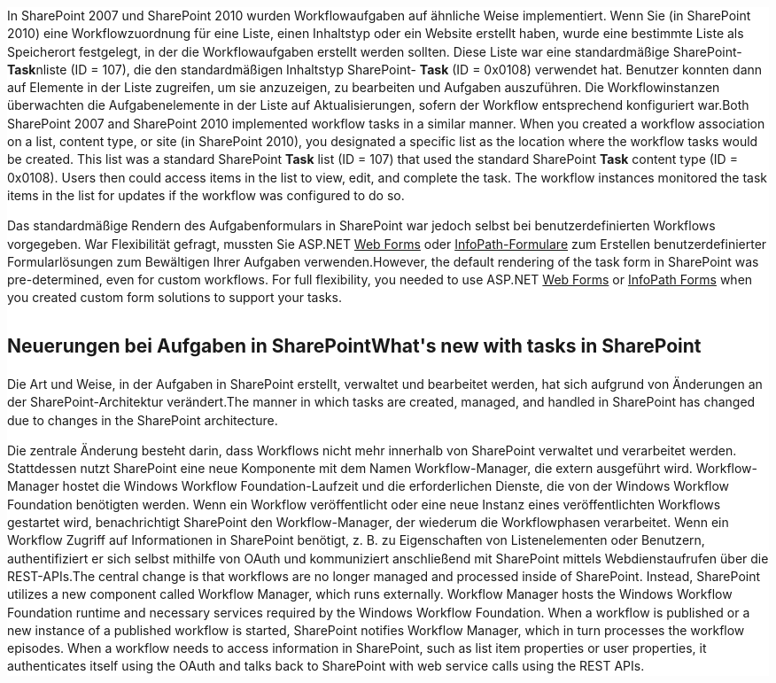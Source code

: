 <span data-ttu-id="9a1af-p103">In SharePoint 2007 und SharePoint 2010 wurden Workflowaufgaben auf ähnliche Weise implementiert. Wenn Sie (in SharePoint 2010) eine Workflowzuordnung für eine Liste, einen Inhaltstyp oder ein Website erstellt haben, wurde eine bestimmte Liste als Speicherort festgelegt, in der die Workflowaufgaben erstellt werden sollten. Diese Liste war eine standardmäßige SharePoint- **Task**nliste (ID = 107), die den standardmäßigen Inhaltstyp SharePoint- **Task** (ID = 0x0108) verwendet hat. Benutzer konnten dann auf Elemente in der Liste zugreifen, um sie anzuzeigen, zu bearbeiten und Aufgaben auszuführen. Die Workflowinstanzen überwachten die Aufgabenelemente in der Liste auf Aktualisierungen, sofern der Workflow entsprechend konfiguriert war.</span><span class="sxs-lookup"><span data-stu-id="9a1af-p103">Both SharePoint 2007 and SharePoint 2010 implemented workflow tasks in a similar manner. When you created a workflow association on a list, content type, or site (in SharePoint 2010), you designated a specific list as the location where the workflow tasks would be created. This list was a standard SharePoint **Task** list (ID = 107) that used the standard SharePoint **Task** content type (ID = 0x0108). Users then could access items in the list to view, edit, and complete the task. The workflow instances monitored the task items in the list for updates if the workflow was configured to do so.</span></span>
  
    
    
<span data-ttu-id="9a1af-p104">Das standardmäßige Rendern des Aufgabenformulars in SharePoint war jedoch selbst bei benutzerdefinierten Workflows vorgegeben. War Flexibilität gefragt, mussten Sie ASP.NET [Web Forms]((http://www.asp.net/web-forms)) oder [InfoPath-Formulare](http://msdn.microsoft.com/en-us/library/ms540731%28v=office.14%29.aspx) zum Erstellen benutzerdefinierter Formularlösungen zum Bewältigen Ihrer Aufgaben verwenden.</span><span class="sxs-lookup"><span data-stu-id="9a1af-p104">However, the default rendering of the task form in SharePoint was pre-determined, even for custom workflows. For full flexibility, you needed to use ASP.NET [Web Forms]((http://www.asp.net/web-forms)) or [InfoPath Forms](http://msdn.microsoft.com/en-us/library/ms540731%28v=office.14%29.aspx) when you created custom form solutions to support your tasks.</span></span>
  
    
    

## <a name="whats-new-with-tasks-in-sharepoint"></a><span data-ttu-id="9a1af-116">Neuerungen bei Aufgaben in SharePoint</span><span class="sxs-lookup"><span data-stu-id="9a1af-116">What's new with tasks in SharePoint</span></span>

<span data-ttu-id="9a1af-117">Die Art und Weise, in der Aufgaben in SharePoint erstellt, verwaltet und bearbeitet werden, hat sich aufgrund von Änderungen an der SharePoint-Architektur verändert.</span><span class="sxs-lookup"><span data-stu-id="9a1af-117">The manner in which tasks are created, managed, and handled in SharePoint has changed due to changes in the SharePoint architecture.</span></span>
  
    
    
<span data-ttu-id="9a1af-p105">Die zentrale Änderung besteht darin, dass Workflows nicht mehr innerhalb von SharePoint verwaltet und verarbeitet werden. Stattdessen nutzt SharePoint eine neue Komponente mit dem Namen Workflow-Manager, die extern ausgeführt wird. Workflow-Manager hostet die Windows Workflow Foundation-Laufzeit und die erforderlichen Dienste, die von der Windows Workflow Foundation benötigten werden. Wenn ein Workflow veröffentlicht oder eine neue Instanz eines veröffentlichten Workflows gestartet wird, benachrichtigt SharePoint den Workflow-Manager, der wiederum die Workflowphasen verarbeitet. Wenn ein Workflow Zugriff auf Informationen in SharePoint benötigt, z. B. zu Eigenschaften von Listenelementen oder Benutzern, authentifiziert er sich selbst mithilfe von OAuth und kommuniziert anschließend mit SharePoint mittels Webdienstaufrufen über die REST-APIs.</span><span class="sxs-lookup"><span data-stu-id="9a1af-p105">The central change is that workflows are no longer managed and processed inside of SharePoint. Instead, SharePoint utilizes a new component called Workflow Manager, which runs externally. Workflow Manager hosts the Windows Workflow Foundation runtime and necessary services required by the Windows Workflow Foundation. When a workflow is published or a new instance of a published workflow is started, SharePoint notifies Workflow Manager, which in turn processes the workflow episodes. When a workflow needs to access information in SharePoint, such as list item properties or user properties, it authenticates itself using the OAuth and talks back to SharePoint with web service calls using the REST APIs.</span></span>
  